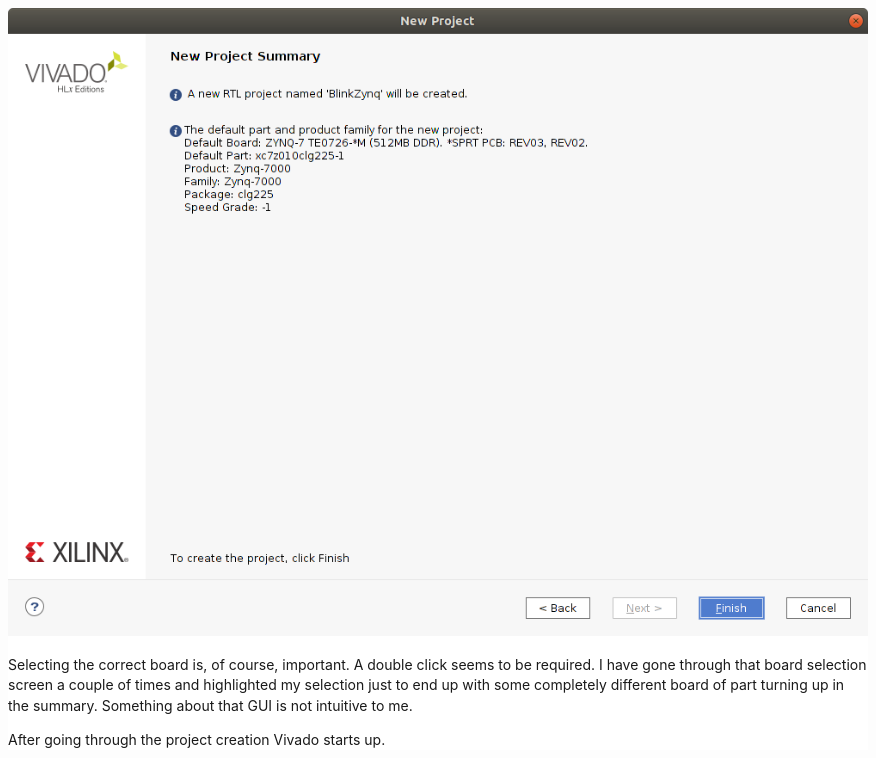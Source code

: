 ![Project Type](./media/vivado-zynq5.png)


Selecting the correct board is, of course, important. A double click
seems to be required.  I have gone through that board selection screen
a couple of times and highlighted my selection just to end up with
some completely different board of part turning up in the
summary. Something about that GUI is not intuitive to me.

After going through the project creation Vivado starts up. 

